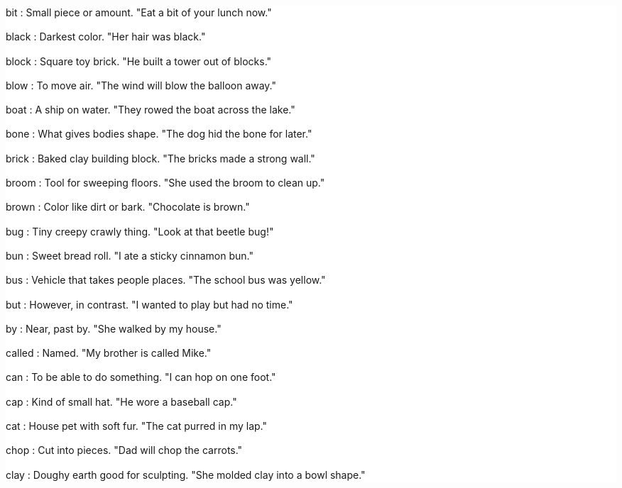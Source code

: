 bit
: Small piece or amount. "Eat a bit of your lunch now."

black
: Darkest color. "Her hair was black."

block
: Square toy brick. "He built a tower out of blocks."

blow
: To move air. "The wind will blow the balloon away."

boat
: A ship on water. "They rowed the boat across the lake."

bone
: What gives bodies shape. "The dog hid the bone for later."

brick
: Baked clay building block. "The bricks made a strong wall."

broom
: Tool for sweeping floors. "She used the broom to clean up."

brown
: Color like dirt or bark. "Chocolate is brown."

bug
: Tiny creepy crawly thing. "Look at that beetle bug!"

bun
: Sweet bread roll. "I ate a sticky cinnamon bun."

bus
: Vehicle that takes people places. "The school bus was yellow."

but
: However, in contrast. "I wanted to play but had no time."

by
: Near, past by. "She walked by my house."

called
: Named. "My brother is called Mike."

can
: To be able to do something. "I can hop on one foot."

cap
: Kind of small hat. "He wore a baseball cap."

cat
: House pet with soft fur. "The cat purred in my lap."

chop
: Cut into pieces. "Dad will chop the carrots."

clay
: Doughy earth good for sculpting. "She molded clay into a bowl shape."
